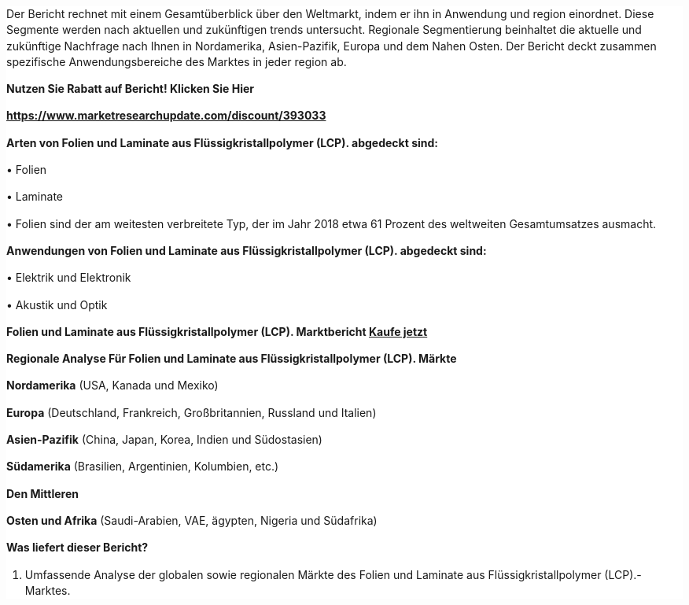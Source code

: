 Der Bericht rechnet mit einem Gesamtüberblick über den Weltmarkt, indem er ihn in Anwendung und region einordnet. Diese Segmente werden nach aktuellen und zukünftigen trends untersucht. Regionale Segmentierung beinhaltet die aktuelle und zukünftige Nachfrage nach Ihnen in Nordamerika, Asien-Pazifik, Europa und dem Nahen Osten. Der Bericht deckt zusammen spezifische Anwendungsbereiche des Marktes in jeder region ab.



<strong>Nutzen Sie Rabatt auf Bericht! Klicken Sie Hier
</strong>

<strong><a href=https://www.marketresearchupdate.com/discount/393033>https://www.marketresearchupdate.com/discount/393033</b></u></font></strong></a>



<strong>Arten von Folien und Laminate aus Flüssigkristallpolymer (LCP). abgedeckt sind:</strong>

• Folien

• Laminate

• Folien sind der am weitesten verbreitete Typ, der im Jahr 2018 etwa 61 Prozent des weltweiten Gesamtumsatzes ausmacht.



<strong>Anwendungen von Folien und Laminate aus Flüssigkristallpolymer (LCP). abgedeckt sind:</strong>

• Elektrik und Elektronik

• Akustik und Optik



<strong>Folien und Laminate aus Flüssigkristallpolymer (LCP). Marktbericht <a href=https://www.marketresearchupdate.com/buynow/393033>Kaufe jetzt</a></strong>



<strong>Regionale Analyse Für Folien und Laminate aus Flüssigkristallpolymer (LCP). Märkte</strong>



<strong>Nordamerika</strong> (USA, Kanada und Mexiko)



<strong>Europa</strong> (Deutschland, Frankreich, Großbritannien, Russland und Italien)



<strong>Asien-Pazifik</strong> (China, Japan, Korea, Indien und Südostasien)



<strong>Südamerika</strong> (Brasilien, Argentinien, Kolumbien, etc.)



<strong>Den Mittleren</strong> 

<strong>Osten und Afrika</strong> (Saudi-Arabien, VAE, ägypten, Nigeria und Südafrika)



<strong>Was liefert dieser Bericht?</strong>

1. Umfassende Analyse der globalen sowie regionalen Märkte des Folien und Laminate aus Flüssigkristallpolymer (LCP).-Marktes.

